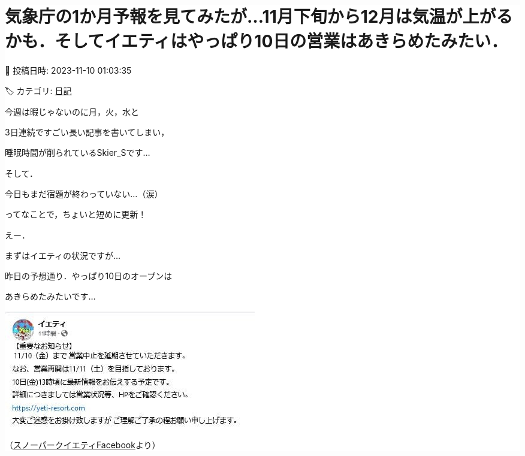 # 気象庁の1か月予報を見てみたが…11月下旬から12月は気温が上がるかも．そしてイエティはやっぱり10日の営業はあきらめたみたい．

📅 投稿日時: 2023-11-10 01:03:35

🏷️ カテゴリ: [日記](cc4b5682fb7b8b144980957a978653fb0.md)

今週は暇じゃないのに月，火，水と


3日連続ですごい長い記事を書いてしまい，


睡眠時間が削られているSkier_Sです…





そして．


今日もまだ宿題が終わっていない…（涙）


ってなことで，ちょいと短めに更新！





えー．


まずはイエティの状況ですが…


昨日の予想通り．やっぱり10日のオープンは


あきらめたみたいです…







![e3c6460bd9c0de535a68c448713c9c45.jpg](images/e3c6460bd9c0de535a68c448713c9c45.jpg)




（[スノーパークイエティFacebook](https://www.facebook.com/YetiSnowtown/)より）



